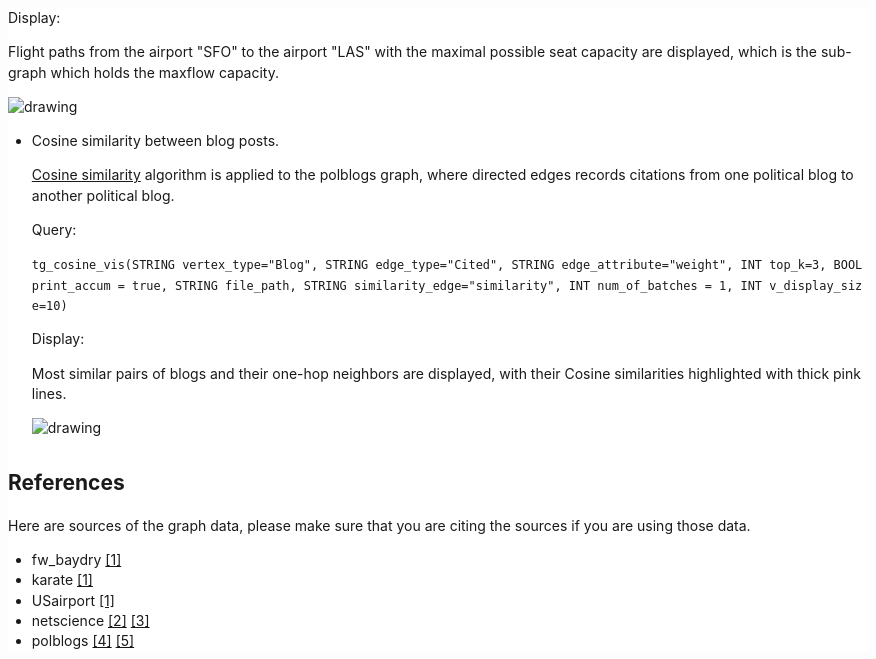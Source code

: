   Display:

  Flight paths from the airport "SFO" to the airport "LAS" with the maximal possible seat capacity are displayed, which is the sub-graph which holds the maxflow capacity.

  <img src="./README_figures/example_maxflow.png" alt="drawing" width ="600">

- Cosine similarity between blog posts.

  [Cosine similarity](https://github.com/tigergraph/ecosys/blob/TIDGDSA-59/demos/algorithm_visualization/algorithms/Similarity/tg_cosine_nbor_ap_batch_vis.gsql) algorithm is applied to the polblogs graph, where directed edges records citations from one political blog to another political blog.
  
  Query: 
  ```
  tg_cosine_vis(STRING vertex_type="Blog", STRING edge_type="Cited", STRING edge_attribute="weight", INT top_k=3, BOOL print_accum = true, STRING file_path, STRING similarity_edge="similarity", INT num_of_batches = 1, INT v_display_size=10)
  ```

  Display:

  Most similar pairs of blogs and their one-hop neighbors are displayed, with their Cosine similarities highlighted with thick pink lines.

  <img src="./README_figures/example_cosine.png" alt="drawing" width ="600">
## References

Here are sources of the graph data, please make sure that you are citing the sources if you are using those data.

- fw_baydry [[1]](https://cran.r-project.org/web/packages/igraphdata/igraphdata.pdf) 
- karate [[1]](https://cran.r-project.org/web/packages/igraphdata/igraphdata.pdf)
- USairport [[1]](https://cran.r-project.org/web/packages/igraphdata/igraphdata.pdf)
- netscience [[2]](https://networkrepository.com/ca-netscience.php) [[3]](https://arxiv.org/pdf/physics/0605087.pdf)
- polblogs [[4]](https://networkrepository.com/polblogs.php) [[5]](https://dl.acm.org/doi/abs/10.1145/1134271.1134277)
